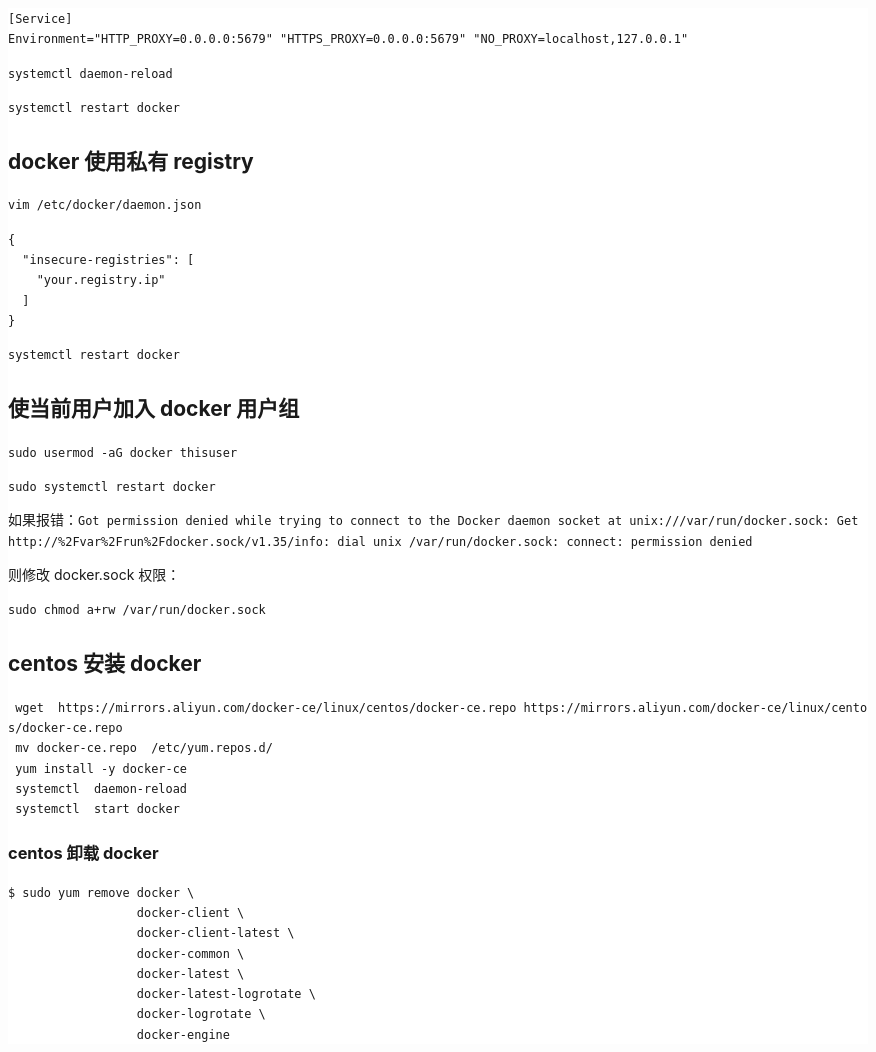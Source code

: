 ```
[Service]
Environment="HTTP_PROXY=0.0.0.0:5679" "HTTPS_PROXY=0.0.0.0:5679" "NO_PROXY=localhost,127.0.0.1"
```

`systemctl daemon-reload`

`systemctl restart docker`

## docker 使用私有 registry

`vim /etc/docker/daemon.json`

```
{
  "insecure-registries": [
    "your.registry.ip"
  ]
}
```

`systemctl restart docker`

## 使当前用户加入 docker 用户组

`sudo usermod -aG docker thisuser`

`sudo systemctl restart docker`

如果报错：`Got permission denied while trying to connect to the Docker daemon socket at unix:///var/run/docker.sock: Get http://%2Fvar%2Frun%2Fdocker.sock/v1.35/info: dial unix /var/run/docker.sock: connect: permission denied`

则修改 docker.sock 权限：

`sudo chmod a+rw /var/run/docker.sock`

## centos 安装 docker

```
 wget  https://mirrors.aliyun.com/docker-ce/linux/centos/docker-ce.repo https://mirrors.aliyun.com/docker-ce/linux/centos/docker-ce.repo
 mv docker-ce.repo  /etc/yum.repos.d/
 yum install -y docker-ce
 systemctl  daemon-reload
 systemctl  start docker  
```
### centos 卸载 docker

```
$ sudo yum remove docker \
                  docker-client \
                  docker-client-latest \
                  docker-common \
                  docker-latest \
                  docker-latest-logrotate \
                  docker-logrotate \
                  docker-engine
 ```
